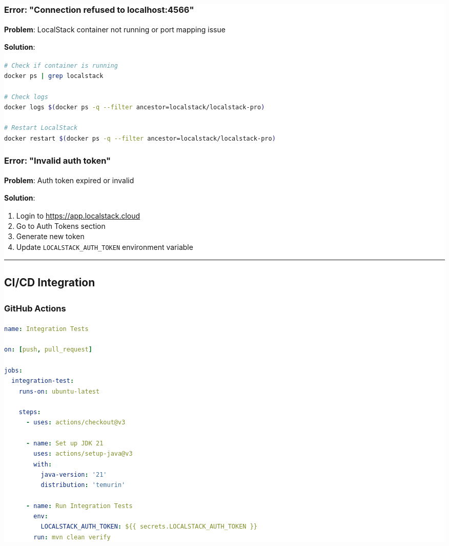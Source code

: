 ### Error: "Connection refused to localhost:4566"

**Problem**: LocalStack container not running or port mapping issue

**Solution**:
```bash
# Check if container is running
docker ps | grep localstack

# Check logs
docker logs $(docker ps -q --filter ancestor=localstack/localstack-pro)

# Restart LocalStack
docker restart $(docker ps -q --filter ancestor=localstack/localstack-pro)
```

### Error: "Invalid auth token"

**Problem**: Auth token expired or invalid

**Solution**:
1. Login to https://app.localstack.cloud
2. Go to Auth Tokens section
3. Generate new token
4. Update `LOCALSTACK_AUTH_TOKEN` environment variable

---

## CI/CD Integration

### GitHub Actions

```yaml
name: Integration Tests

on: [push, pull_request]

jobs:
  integration-test:
    runs-on: ubuntu-latest
    
    steps:
      - uses: actions/checkout@v3
      
      - name: Set up JDK 21
        uses: actions/setup-java@v3
        with:
          java-version: '21'
          distribution: 'temurin'
      
      - name: Run Integration Tests
        env:
          LOCALSTACK_AUTH_TOKEN: ${{ secrets.LOCALSTACK_AUTH_TOKEN }}
        run: mvn clean verify
```
